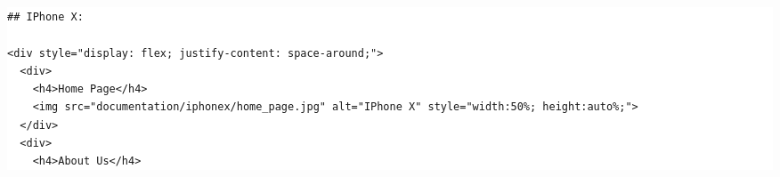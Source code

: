     ## IPhone X:

    <div style="display: flex; justify-content: space-around;">
      <div>
        <h4>Home Page</h4>
        <img src="documentation/iphonex/home_page.jpg" alt="IPhone X" style="width:50%; height:auto%;">
      </div>
      <div>
        <h4>About Us</h4>